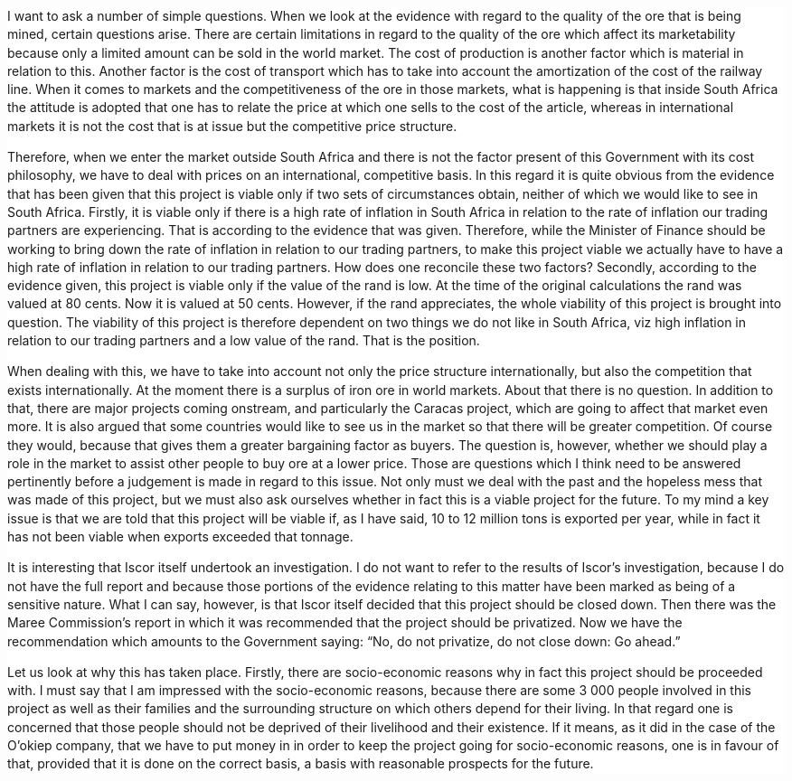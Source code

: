 <p>I want to ask a number of simple questions. When we look at the evidence with regard to the quality of the ore that is being mined, certain questions arise. There are certain limitations in regard to the quality of the ore which affect its marketability because only a limited amount can be sold in the world market. The cost of production is another factor which is material in relation to this. Another factor is the cost of transport which has to take into account the amortization of the cost of the railway line. When it comes to markets and the competitiveness of the ore in those markets, what is happening is that inside South Africa the attitude is adopted that one has to relate the <span class="col_7247-7248" refersTo="page_0984"/>price at which one sells to the cost of the article, whereas in international markets it is not the cost that is at issue but the competitive price structure.</p>

<p>Therefore, when we enter the market outside South Africa and there is not the factor present of this Government with its cost philosophy, we have to deal with prices on an international, competitive basis. In this regard it is quite obvious from the evidence that has been given that this project is viable only if two sets of circumstances obtain, neither of which we would like to see in South Africa. Firstly, it is viable only if there is a high rate of inflation in South Africa in relation to the rate of inflation our trading partners are experiencing. That is according to the evidence that was given. Therefore, while the Minister of Finance should be working to bring down the rate of inflation in relation to our trading partners, to make this project viable we actually have to have a high rate of inflation in relation to our trading partners. How does one reconcile these two factors? Secondly, according to the evidence given, this project is viable only if the value of the rand is low. At the time of the original calculations the rand was valued at 80 cents. Now it is valued at 50 cents. However, if the rand appreciates, the whole viability of this project is brought into question. The viability of this project is therefore dependent on two things we do not like in South Africa, viz high inflation in relation to our trading partners and a low value of the rand. That is the position.</p>

<p>When dealing with this, we have to take into account not only the price structure internationally, but also the competition that exists internationally. At the moment there is a surplus of iron ore in world markets. About that there is no question. In addition to that, there are major projects coming onstream, and particularly the Caracas project, which are going to affect that market even more. It is also argued that some countries would like to see us in the market so that there will be greater competition. Of course they would, because that gives them a greater bargaining factor as buyers. The question is, however, whether we should play a role in the market to assist other people to buy ore at a lower price. Those are questions which I think need to be answered pertinently before a judgement is made in regard to this issue. Not only must we deal with the past and the hopeless mess that was made of this project, but we must also ask ourselves whether in fact this is a viable project for the future. To my mind a key issue is that we are told that this project will be viable if, as I have said, 10 to 12 million tons is exported per year, while in fact it has not been viable when exports exceeded that tonnage.</p>

<p>It is interesting that Iscor itself undertook an investigation. I do not want to refer to the results of Iscor&#x2019;s investigation, because I do not have the full report and because those portions of the evidence relating to this matter have been marked as being of a sensitive nature. What I can say, however, is that Iscor itself decided that this project should be closed down. Then there was the Maree Commission&#x2019;s report in which it was recommended that the project should be privatized. Now we have the recommendation which amounts to the Government saying: &#x201C;No, do not privatize, do not close down: Go ahead.&#x201D;</p>

<p>Let us look at why this has taken place. Firstly, there are socio-economic reasons why in fact this project should be proceeded with. I must say that I am impressed with the socio-economic reasons, because there are some 3 000 people involved in this project as well as their families and the surrounding structure on which others depend for their living. In that regard one is concerned that those people should not be deprived of their livelihood and their existence. If it means, as it did in the case of the O&#x2019;okiep company, that we have to put money in in order to keep the project going for socio-economic reasons, one is in favour of that, provided that it is done on the correct basis, a basis with reasonable prospects for the future.</p>

